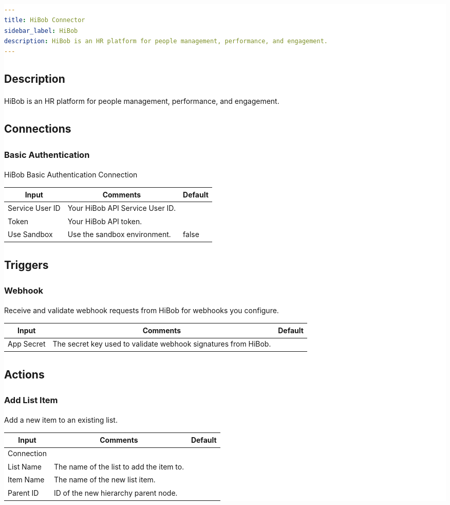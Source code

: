 ```yaml
---
title: HiBob Connector
sidebar_label: HiBob
description: HiBob is an HR platform for people management, performance, and engagement.
---
```


## Description

HiBob is an HR platform for people management, performance, and engagement.

## Connections

### Basic Authentication

HiBob Basic Authentication Connection

| Input           | Comments                        | Default |
| --------------- | ------------------------------- | ------- |
| Service User ID | Your HiBob API Service User ID. |         |
| Token           | Your HiBob API token.           |         |
| Use Sandbox     | Use the sandbox environment.    | false   |

## Triggers

### Webhook

Receive and validate webhook requests from HiBob for webhooks you configure.

| Input      | Comments                                                       | Default |
| ---------- | -------------------------------------------------------------- | ------- |
| App Secret | The secret key used to validate webhook signatures from HiBob. |         |

## Actions

### Add List Item

Add a new item to an existing list.

| Input      | Comments                                 | Default |
| ---------- | ---------------------------------------- | ------- |
| Connection |                                          |         |
| List Name  | The name of the list to add the item to. |         |
| Item Name  | The name of the new list item.           |         |
| Parent ID  | ID of the new hierarchy parent node.     |         |
